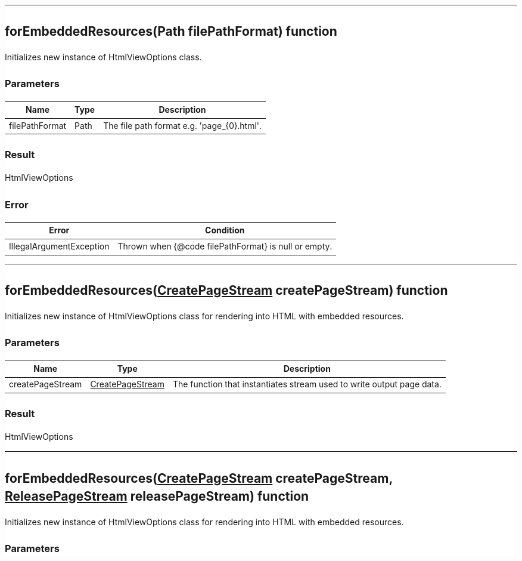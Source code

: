 
---


## forEmbeddedResources(Path filePathFormat)  function

 Initializes new instance of  HtmlViewOptions class.
 

### Parameters

| Name | Type | Description |
| --- | --- | --- |
| filePathFormat | Path | The file path format e&#46;g&#46; 'page_{0}.html'. |

### Result
HtmlViewOptions

### Error

| Error | Condition |
| --- | --- |
 | IllegalArgumentException | Thrown when {@code filePathFormat} is null or empty. |


---


## forEmbeddedResources([CreatePageStream](../../createpagestream) createPageStream)  function
Initializes new instance of  HtmlViewOptions class for rendering into HTML with embedded resources.

### Parameters

| Name | Type | Description |
| --- | --- | --- |
| createPageStream | [CreatePageStream](../../createpagestream) | The function that instantiates stream used to write output page data. |

### Result
HtmlViewOptions


---


## forEmbeddedResources([CreatePageStream](../../createpagestream) createPageStream, [ReleasePageStream](../../releasepagestream) releasePageStream)  function
Initializes new instance of  HtmlViewOptions class for rendering into HTML with embedded resources.

### Parameters
